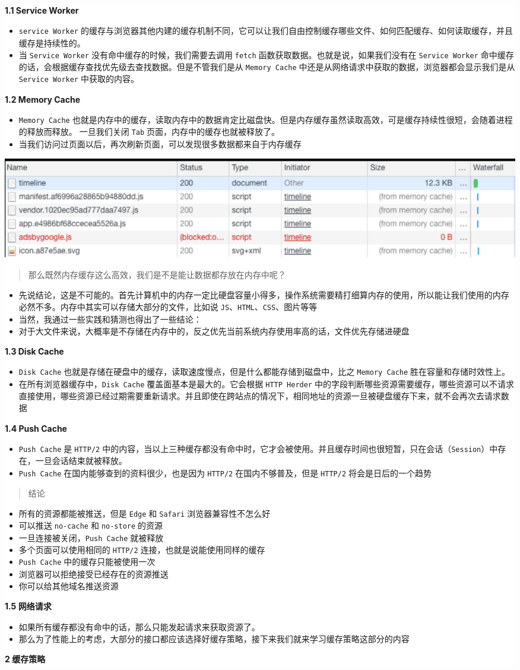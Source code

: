 **1.1 Service Worker**

- `service Worker` 的缓存与浏览器其他内建的缓存机制不同，它可以让我们自由控制缓存哪些文件、如何匹配缓存、如何读取缓存，并且缓存是持续性的。
- 当 `Service Worker` 没有命中缓存的时候，我们需要去调用 `fetch` 函数获取数据。也就是说，如果我们没有在 `Service Worker` 命中缓存的话，会根据缓存查找优先级去查找数据。但是不管我们是从 `Memory Cache` 中还是从网络请求中获取的数据，浏览器都会显示我们是从 `Service Worker` 中获取的内容。

**1.2 Memory Cache**

- `Memory Cache` 也就是内存中的缓存，读取内存中的数据肯定比磁盘快。但是内存缓存虽然读取高效，可是缓存持续性很短，会随着进程的释放而释放。 一旦我们关闭 `Tab` 页面，内存中的缓存也就被释放了。
- 当我们访问过页面以后，再次刷新页面，可以发现很多数据都来自于内存缓存

![ab3d2951adbf3f7462caf655991f40f8](_media/ab3d2951adbf3f7462caf655991f40f8.png)

> 那么既然内存缓存这么高效，我们是不是能让数据都存放在内存中呢？

- 先说结论，这是不可能的。首先计算机中的内存一定比硬盘容量小得多，操作系统需要精打细算内存的使用，所以能让我们使用的内存必然不多。内存中其实可以存储大部分的文件，比如说 `JS`、`HTML`、`CSS`、图片等等
- 当然，我通过一些实践和猜测也得出了一些结论：
- 对于大文件来说，大概率是不存储在内存中的，反之优先当前系统内存使用率高的话，文件优先存储进硬盘

**1.3 Disk Cache**

- `Disk Cache` 也就是存储在硬盘中的缓存，读取速度慢点，但是什么都能存储到磁盘中，比之 `Memory Cache` 胜在容量和存储时效性上。
- 在所有浏览器缓存中，`Disk Cache` 覆盖面基本是最大的。它会根据 `HTTP Herder` 中的字段判断哪些资源需要缓存，哪些资源可以不请求直接使用，哪些资源已经过期需要重新请求。并且即使在跨站点的情况下，相同地址的资源一旦被硬盘缓存下来，就不会再次去请求数据

**1.4 Push Cache**

- `Push Cache` 是 `HTTP/2` 中的内容，当以上三种缓存都没有命中时，它才会被使用。并且缓存时间也很短暂，只在会话（`Session`）中存在，一旦会话结束就被释放。
- `Push Cache` 在国内能够查到的资料很少，也是因为 `HTTP/2` 在国内不够普及，但是 `HTTP/2` 将会是日后的一个趋势

> 结论

- 所有的资源都能被推送，但是 `Edge` 和 `Safari` 浏览器兼容性不怎么好
- 可以推送 `no-cache` 和 `no-store` 的资源
- 一旦连接被关闭，`Push Cache` 就被释放
- 多个页面可以使用相同的 `HTTP/2` 连接，也就是说能使用同样的缓存
- `Push Cache` 中的缓存只能被使用一次
- 浏览器可以拒绝接受已经存在的资源推送
- 你可以给其他域名推送资源

**1.5 网络请求**

- 如果所有缓存都没有命中的话，那么只能发起请求来获取资源了。
- 那么为了性能上的考虑，大部分的接口都应该选择好缓存策略，接下来我们就来学习缓存策略这部分的内容

**2 缓存策略**
